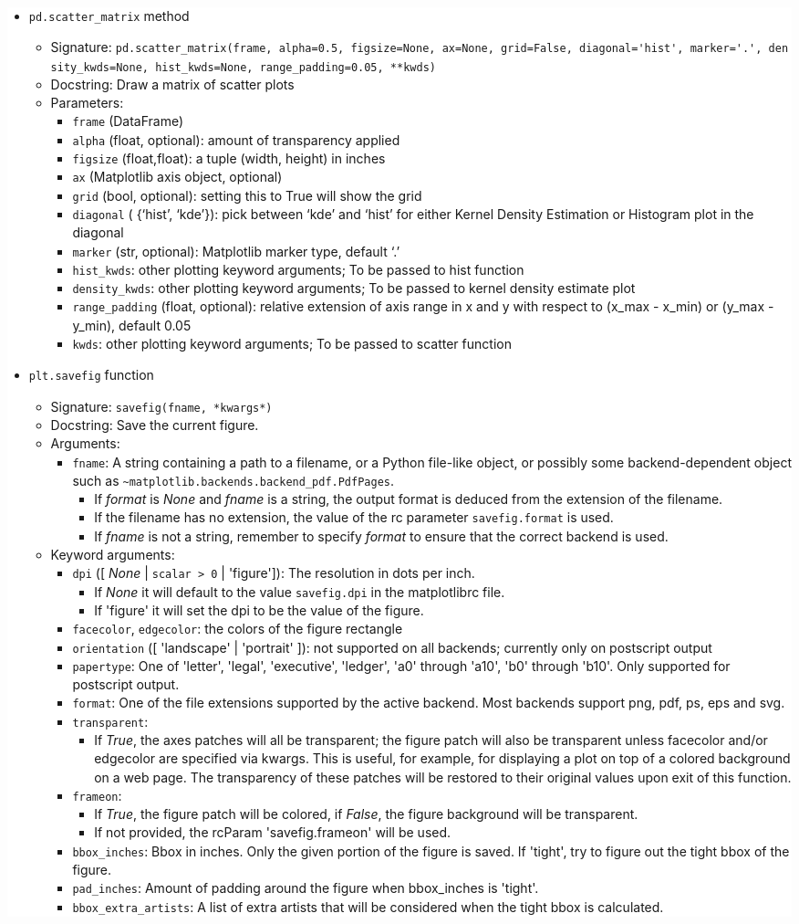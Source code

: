 + `pd.scatter_matrix` method
    + Signature: `pd.scatter_matrix(frame, alpha=0.5, figsize=None, ax=None, grid=False, diagonal='hist', marker='.', density_kwds=None, hist_kwds=None, range_padding=0.05, **kwds)`
    + Docstring: Draw a matrix of scatter plots
    + Parameters:
        + `frame` (DataFrame)
        + `alpha` (float, optional): amount of transparency applied
        + `figsize` (float,float): a tuple (width, height) in inches
        + `ax` (Matplotlib axis object, optional)
        + `grid` (bool, optional): setting this to True will show the grid
        + `diagonal` ( {‘hist’, ‘kde’}): pick between ‘kde’ and ‘hist’ for either Kernel Density Estimation or Histogram plot in the diagonal
        + `marker` (str, optional): Matplotlib marker type, default ‘.’
        + `hist_kwds`: other plotting keyword arguments; To be passed to hist function
        + `density_kwds`: other plotting keyword arguments; To be passed to kernel density estimate plot
        + `range_padding` (float, optional): relative extension of axis range in x and y with respect to (x_max - x_min) or (y_max - y_min), default 0.05
        + `kwds`: other plotting keyword arguments; To be passed to scatter function

+ `plt.savefig` function
    + Signature: `savefig(fname, *kwargs*)`
    + Docstring: Save the current figure.
    + Arguments:
        + `fname`: A string containing a path to a filename, or a Python file-like object, or possibly some backend-dependent object such as `~matplotlib.backends.backend_pdf.PdfPages`.
            + If *format* is *None* and *fname* is a string, the output format is deduced from the extension of the filename. 
            + If the filename has no extension, the value of the rc parameter `savefig.format` is used.
            + If *fname* is not a string, remember to specify *format* to ensure that the correct backend is used.
    + Keyword arguments:
        + `dpi` ([ *None* | ``scalar > 0`` | 'figure']): The resolution in dots per inch.  
            + If *None* it will default to the value `savefig.dpi` in the matplotlibrc file. 
            + If 'figure' it will set the dpi to be the value of the figure.
        + `facecolor`, `edgecolor`: the colors of the figure rectangle
        + `orientation` ([ 'landscape' | 'portrait' ]): not supported on all backends; currently only on postscript output
        + `papertype`: One of 'letter', 'legal', 'executive', 'ledger', 'a0' through 'a10', 'b0' through 'b10'. Only supported for postscript output.
        + `format`: One of the file extensions supported by the active backend.  Most backends support png, pdf, ps, eps and svg.
        + `transparent`:
            + If *True*, the axes patches will all be transparent; the figure patch will also be transparent unless facecolor and/or edgecolor are specified via kwargs. This is useful, for example, for displaying a plot on top of a colored background on a web page.  The transparency of these patches will be restored to their original values upon exit of this function.
        + `frameon`: 
            + If *True*, the figure patch will be colored, if *False*, the figure background will be transparent.  
            + If not provided, the rcParam 'savefig.frameon' will be used.
        + `bbox_inches`: Bbox in inches. Only the given portion of the figure is saved. If 'tight', try to figure out the tight bbox of the figure.
        + `pad_inches`: Amount of padding around the figure when bbox_inches is 'tight'.
        + `bbox_extra_artists`: A list of extra artists that will be considered when the tight bbox is calculated.
